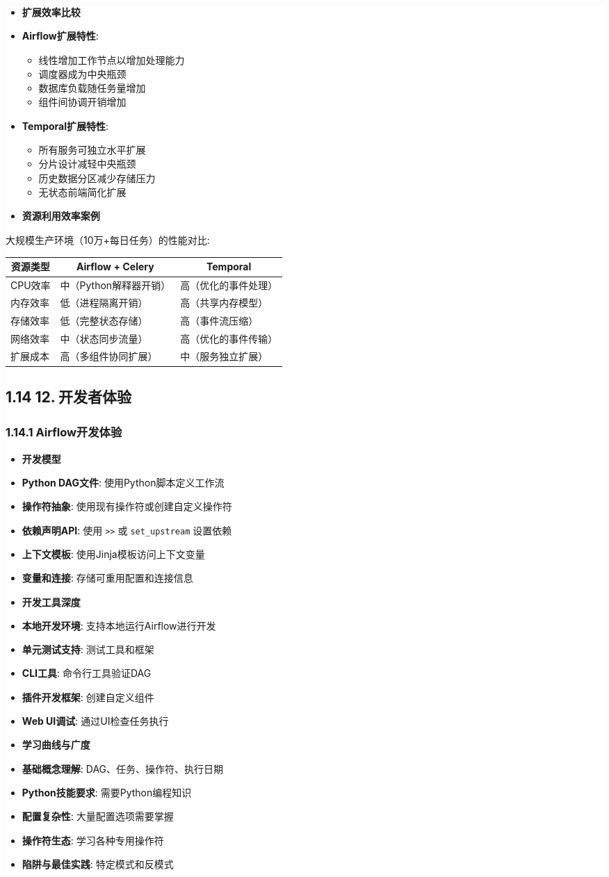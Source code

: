 - **扩展效率比较**

- **Airflow扩展特性**:
  - 线性增加工作节点以增加处理能力
  - 调度器成为中央瓶颈
  - 数据库负载随任务量增加
  - 组件间协调开销增加

- **Temporal扩展特性**:
  - 所有服务可独立水平扩展
  - 分片设计减轻中央瓶颈
  - 历史数据分区减少存储压力
  - 无状态前端简化扩展

- **资源利用效率案例**

大规模生产环境（10万+每日任务）的性能对比:

| 资源类型 | Airflow + Celery | Temporal |
|---------|-----------------|-----------|
| CPU效率 | 中（Python解释器开销） | 高（优化的事件处理） |
| 内存效率 | 低（进程隔离开销） | 高（共享内存模型） |
| 存储效率 | 低（完整状态存储） | 高（事件流压缩） |
| 网络效率 | 中（状态同步流量） | 高（优化的事件传输） |
| 扩展成本 | 高（多组件协同扩展） | 中（服务独立扩展） |

## 1.14 12. 开发者体验

### 1.14.1 Airflow开发体验

- **开发模型**

- **Python DAG文件**: 使用Python脚本定义工作流
- **操作符抽象**: 使用现有操作符或创建自定义操作符
- **依赖声明API**: 使用 `>>` 或 `set_upstream` 设置依赖
- **上下文模板**: 使用Jinja模板访问上下文变量
- **变量和连接**: 存储可重用配置和连接信息

- **开发工具深度**

- **本地开发环境**: 支持本地运行Airflow进行开发
- **单元测试支持**: 测试工具和框架
- **CLI工具**: 命令行工具验证DAG
- **插件开发框架**: 创建自定义组件
- **Web UI调试**: 通过UI检查任务执行

- **学习曲线与广度**

- **基础概念理解**: DAG、任务、操作符、执行日期
- **Python技能要求**: 需要Python编程知识
- **配置复杂性**: 大量配置选项需要掌握
- **操作符生态**: 学习各种专用操作符
- **陷阱与最佳实践**: 特定模式和反模式
